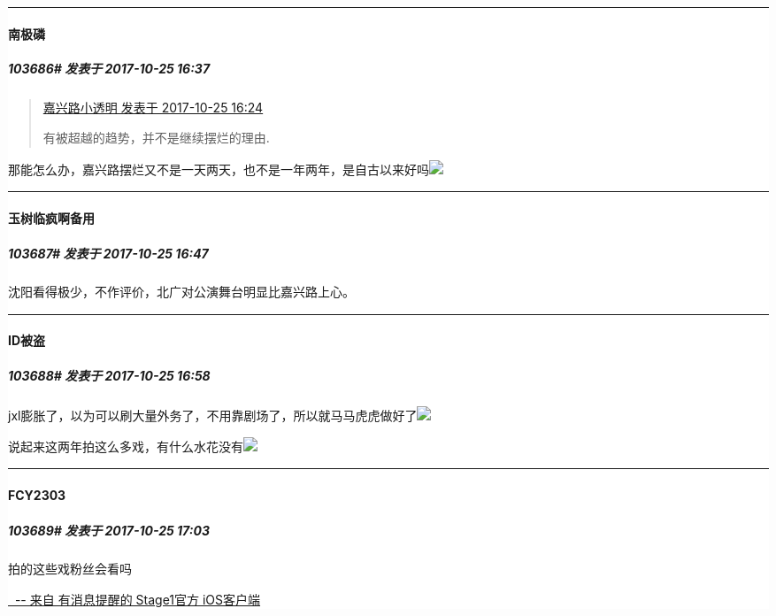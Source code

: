 -----

####  南极磷  
##### 103686#       发表于 2017-10-25 16:37



<blockquote><a href="httphttps://bbs.saraba1st.com/2b/forum.php?mod=redirect&amp;goto=findpost&amp;pid=37574418&amp;ptid=1105387" target="_blank">嘉兴路小透明 发表于 2017-10-25 16:24</a>

有被超越的趋势，并不是继续摆烂的理由.</blockquote>
那能怎么办，嘉兴路摆烂又不是一天两天，也不是一年两年，是自古以来好吗<img src="https://static.saraba1st.com/image/smiley/face/170.gif" referrerpolicy="no-referrer">







-----

####  玉树临疯啊备用  
##### 103687#       发表于 2017-10-25 16:47




沈阳看得极少，不作评价，北广对公演舞台明显比嘉兴路上心。







-----

####  ID被盗  
##### 103688#       发表于 2017-10-25 16:58




jxl膨胀了，以为可以刷大量外务了，不用靠剧场了，所以就马马虎虎做好了<img src="https://static.saraba1st.com/image/smiley/face2017/067.png" referrerpolicy="no-referrer">



说起来这两年拍这么多戏，有什么水花没有<img src="https://static.saraba1st.com/image/smiley/face2017/049.png" referrerpolicy="no-referrer">







-----

####  FCY2303  
##### 103689#       发表于 2017-10-25 17:03




拍的这些戏粉丝会看吗

[  -- 来自 有消息提醒的 Stage1官方 iOS客户端](https://itunes.apple.com/fi/app/saraba1st/id1221237470?mt=8)
